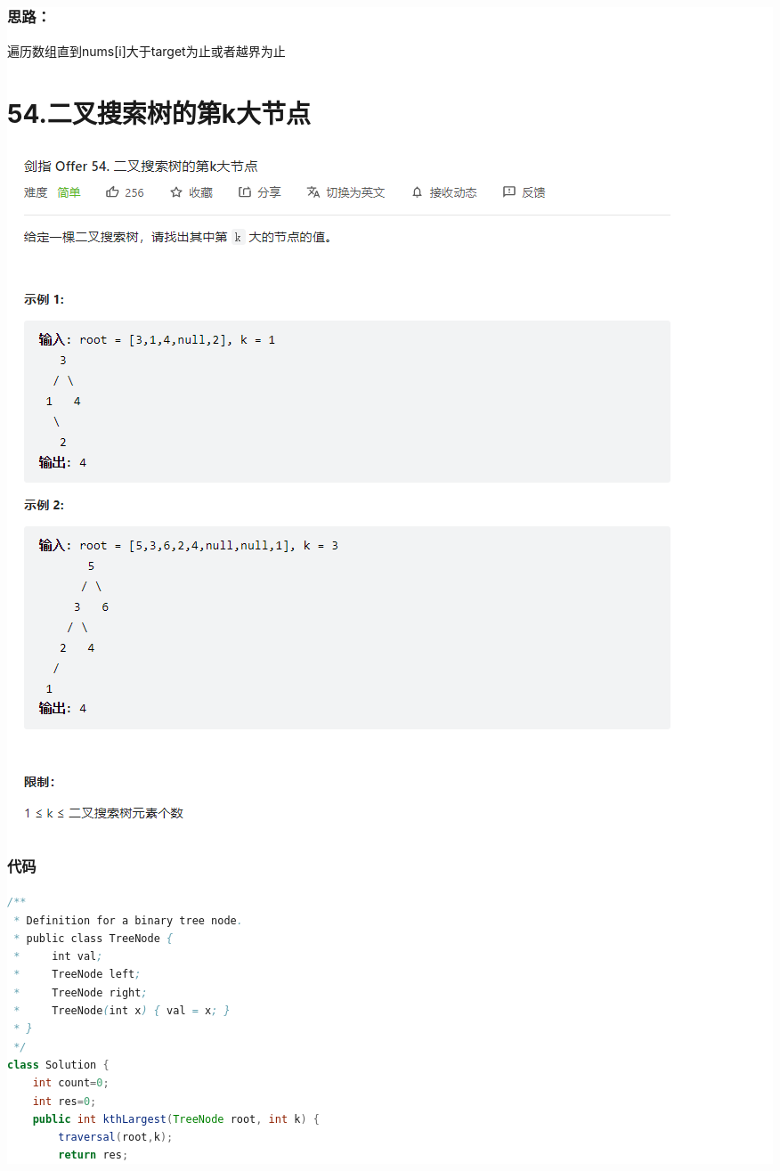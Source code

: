 ### 思路：
遍历数组直到nums[i]大于target为止或者越界为止


# 54.二叉搜索树的第k大节点
![](images/2022-03-04-14-21-45.png)
### 代码
```java
/**
 * Definition for a binary tree node.
 * public class TreeNode {
 *     int val;
 *     TreeNode left;
 *     TreeNode right;
 *     TreeNode(int x) { val = x; }
 * }
 */
class Solution {
    int count=0;
    int res=0;
    public int kthLargest(TreeNode root, int k) {
        traversal(root,k);
        return res;
```